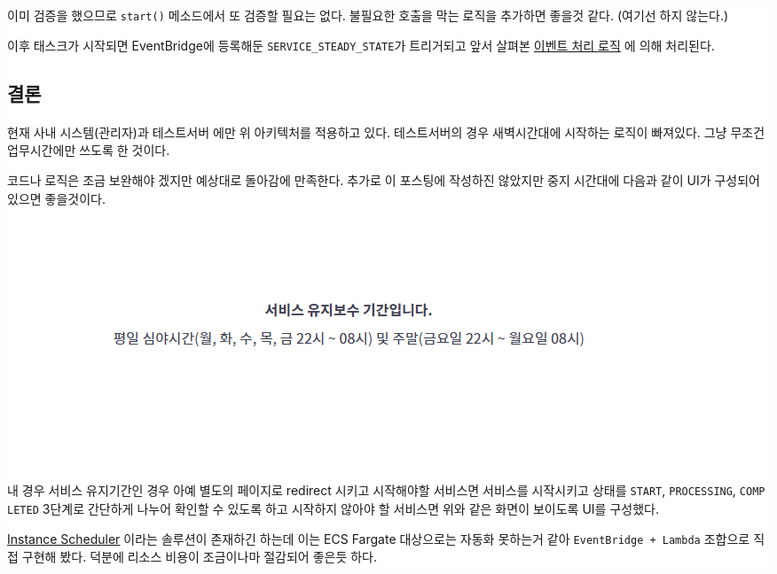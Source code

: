이미 검증을 했으므로 `start()` 메소드에서 또 검증할 필요는 없다. 불필요한 호출을 막는 로직을 추가하면 좋을것 같다. (여기선 하지 않는다.)

이후 태스크가 시작되면 EventBridge에 등록해둔 `SERVICE_STEADY_STATE`가 트리거되고 앞서 살펴본 [이벤트 처리 로직](#eventbridge-이벤트-규칙을-통해-전달된-이벤트-처리) 에 의해 처리된다.

## **결론**
현재 사내 시스템(관리자)과 테스트서버 에만 위 아키텍처를 적용하고 있다. 테스트서버의 경우 새벽시간대에 시작하는 로직이 빠져있다. 그냥 무조건 업무시간에만 쓰도록 한 것이다.

코드나 로직은 조금 보완해야 겠지만 예상대로 돌아감에 만족한다. 추가로 이 포스팅에 작성하진 않았지만 중지 시간대에 다음과 같이 UI가 구성되어 있으면 좋을것이다.
![3](/assets/img/custom/aws-fargate-dynamic-operation/3.png)

내 경우 서비스 유지기간인 경우 아예 별도의 페이지로 redirect 시키고 시작해야할 서비스면 서비스를 시작시키고 상태를 `START`, `PROCESSING`, `COMPLETED` 3단계로 간단하게 나누어 확인할 수 있도록 하고 시작하지 않아야 할 서비스면 위와 같은 화면이 보이도록 UI를 구성했다.

[Instance Scheduler](https://aws.amazon.com/ko/solutions/implementations/instance-scheduler-on-aws/) 이라는 솔루션이 존재하긴 하는데 이는 ECS Fargate 대상으로는 자동화 못하는거 같아 `EventBridge + Lambda` 조합으로 직접 구현해 봤다. 덕분에 리소스 비용이 조금이나마 절감되어 좋은듯 하다.
